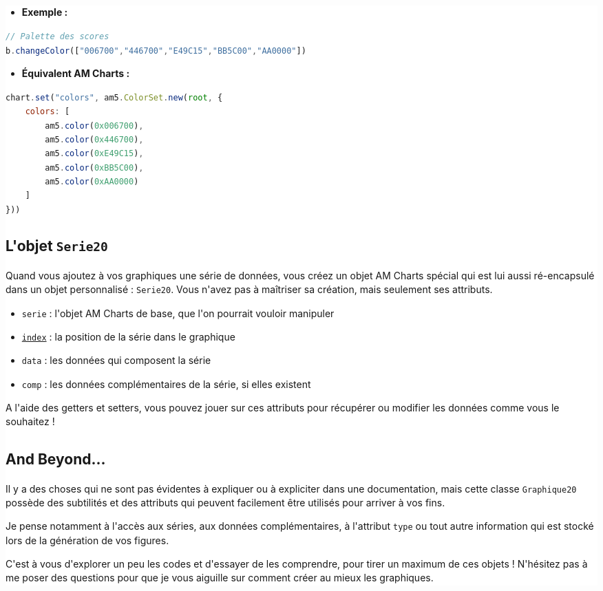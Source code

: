 - **Exemple :**

```js
// Palette des scores
b.changeColor(["006700","446700","E49C15","BB5C00","AA0000"])
```

- **Équivalent AM Charts :**

```js
chart.set("colors", am5.ColorSet.new(root, {
    colors: [
        am5.color(0x006700),
        am5.color(0x446700),
        am5.color(0xE49C15),
        am5.color(0xBB5C00),
        am5.color(0xAA0000)
    ]
}))
```

## L'objet `Serie20`

Quand vous ajoutez à vos graphiques une série de données, vous créez un objet AM Charts spécial qui est lui aussi ré-encapsulé dans un objet personnalisé : `Serie20`. Vous n'avez pas à maîtriser sa création, mais seulement ses attributs.

- `serie` : l'objet AM Charts de base, que l'on pourrait vouloir manipuler

- <u>`index`</u> : la position de la série dans le graphique 
- `data` : les données qui composent la série
- `comp` : les données complémentaires de la série, si elles existent

A l'aide des getters et setters, vous pouvez jouer sur ces attributs pour récupérer ou modifier les données comme vous le souhaitez !

## And Beyond...

Il y a des choses qui ne sont pas évidentes à expliquer ou à expliciter dans une documentation, mais cette classe `Graphique20` possède des subtilités et des attributs qui peuvent facilement être utilisés pour arriver à vos fins.

Je pense notamment à l'accès aux séries, aux données complémentaires, à l'attribut `type` ou tout autre information qui est stocké lors de la génération de vos figures.

C'est à vous d'explorer un peu les codes et d'essayer de les comprendre, pour tirer un maximum de ces objets ! N'hésitez pas à me poser des questions pour que je vous aiguille sur comment créer au mieux les graphiques.